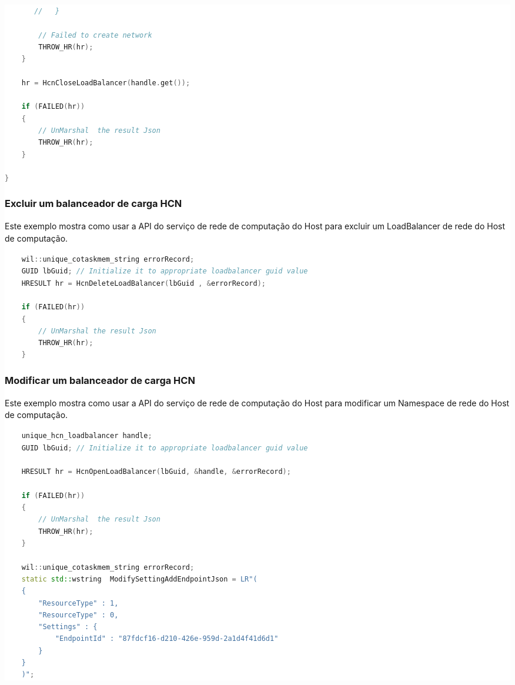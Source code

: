 ```C++
       //   }

        // Failed to create network
        THROW_HR(hr); 
    }

    hr = HcnCloseLoadBalancer(handle.get());

    if (FAILED(hr))
    {
        // UnMarshal  the result Json
        THROW_HR(hr);
    }
          
}
```


### <a name="delete-an-hcn-load-balancer"></a>Excluir um balanceador de carga HCN

Este exemplo mostra como usar a API do serviço de rede de computação do Host para excluir um LoadBalancer de rede do Host de computação.

```C++
    wil::unique_cotaskmem_string errorRecord;
    GUID lbGuid; // Initialize it to appropriate loadbalancer guid value
    HRESULT hr = HcnDeleteLoadBalancer(lbGuid , &errorRecord);

    if (FAILED(hr))
    {
        // UnMarshal the result Json
        THROW_HR(hr);
    }
```


### <a name="modify-an-hcn-load-balancer"></a>Modificar um balanceador de carga HCN

Este exemplo mostra como usar a API do serviço de rede de computação do Host para modificar um Namespace de rede do Host de computação.

```C++
    unique_hcn_loadbalancer handle;
    GUID lbGuid; // Initialize it to appropriate loadbalancer guid value

    HRESULT hr = HcnOpenLoadBalancer(lbGuid, &handle, &errorRecord);

    if (FAILED(hr))
    {
        // UnMarshal  the result Json
        THROW_HR(hr);
    }

    wil::unique_cotaskmem_string errorRecord;
    static std::wstring  ModifySettingAddEndpointJson = LR"(
    {
        "ResourceType" : 1,
        "ResourceType" : 0,
        "Settings" : {
            "EndpointId" : "87fdcf16-d210-426e-959d-2a1d4f41d6d1"
        }
    }
    )";

```